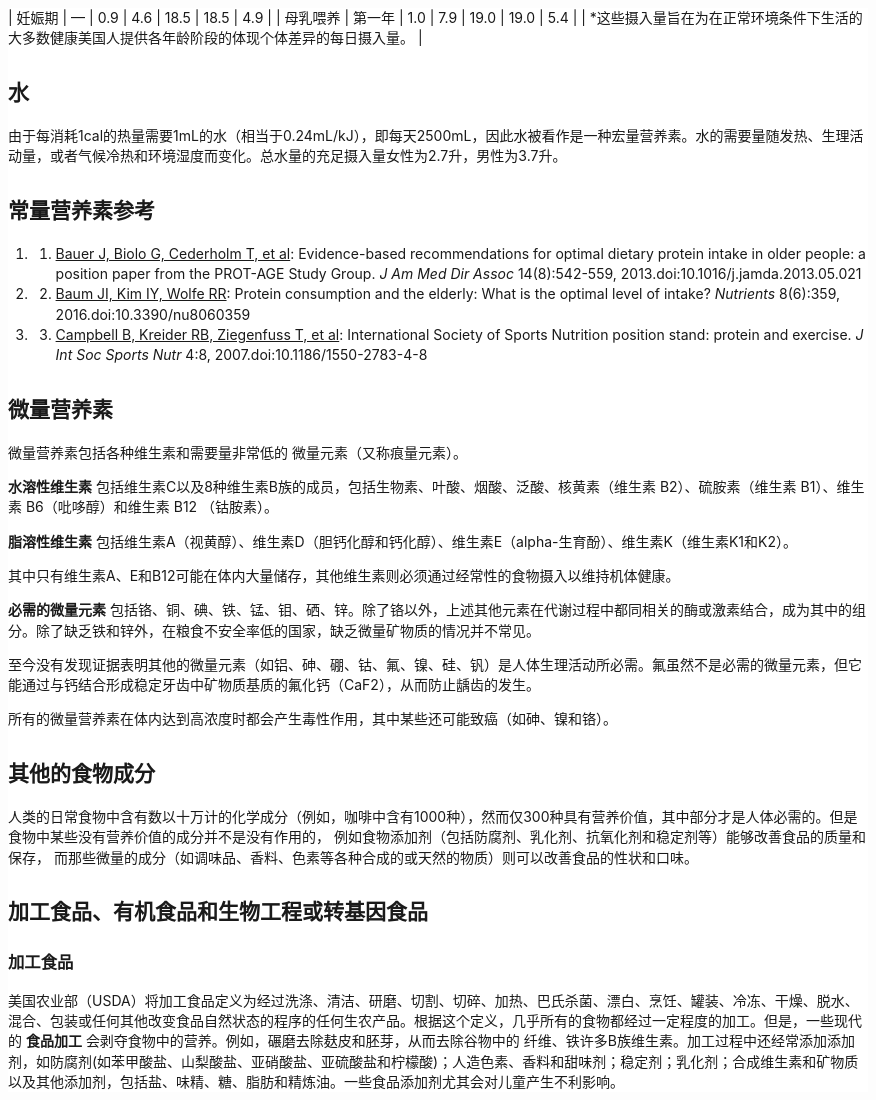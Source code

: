 | 妊娠期 | — | 0.9 | 4.6 | 18.5 | 18.5 | 4.9 |
| 母乳喂养 | 第一年 | 1.0 | 7.9 | 19.0 | 19.0 | 5.4 |
| \*这些摄入量旨在为在正常环境条件下生活的大多数健康美国人提供各年龄阶段的体现个体差异的每日摄入量。 |

## 水

由于每消耗1cal的热量需要1mL的水（相当于0.24mL/kJ），即每天2500mL，因此水被看作是一种宏量营养素。水的需要量随发热、生理活动量，或者气候冷热和环境湿度而变化。总水量的充足摄入量女性为2.7升，男性为3.7升。

## 常量营养素参考

1. 1. [Bauer J, Biolo G, Cederholm T, et al](https://pubmed.ncbi.nlm.nih.gov/23867520/): Evidence-based recommendations for optimal dietary protein intake in older people: a position paper from the PROT-AGE Study Group. _J Am Med Dir Assoc_ 14(8):542-559, 2013.doi:10.1016/j.jamda.2013.05.021

2. 2. [Baum JI, Kim IY, Wolfe RR](https://www.ncbi.nlm.nih.gov/pmc/articles/PMC4924200/): Protein consumption and the elderly: What is the optimal level of intake? _Nutrients_ 8(6):359, 2016.doi:10.3390/nu8060359

3. 3. [Campbell B, Kreider RB, Ziegenfuss T, et al](https://www.ncbi.nlm.nih.gov/pmc/articles/PMC2117006/): International Society of Sports Nutrition position stand: protein and exercise. _J Int Soc Sports Nutr_ 4:8, 2007.doi:10.1186/1550-2783-4-8


## 微量营养素

微量营养素包括各种维生素和需要量非常低的 微量元素（又称痕量元素）。

**水溶性维生素** 包括维生素C以及8种维生素B族的成员，包括生物素、叶酸、烟酸、泛酸、核黄素（维生素 B2）、硫胺素（维生素 B1）、维生素 B6（吡哆醇）和维生素 B12 （钴胺素）。

**脂溶性维生素** 包括维生素A（视黄醇）、维生素D（胆钙化醇和钙化醇）、维生素E（alpha-生育酚）、维生素K（维生素K1和K2）。

其中只有维生素A、E和B12可能在体内大量储存，其他维生素则必须通过经常性的食物摄入以维持机体健康。

**必需的微量元素** 包括铬、铜、碘、铁、锰、钼、硒、锌。除了铬以外，上述其他元素在代谢过程中都同相关的酶或激素结合，成为其中的组分。除了缺乏铁和锌外，在粮食不安全率低的国家，缺乏微量矿物质的情况并不常见。

至今没有发现证据表明其他的微量元素（如铝、砷、硼、钴、氟、镍、硅、钒）是人体生理活动所必需。氟虽然不是必需的微量元素，但它能通过与钙结合形成稳定牙齿中矿物质基质的氟化钙（CaF2），从而防止龋齿的发生。

所有的微量营养素在体内达到高浓度时都会产生毒性作用，其中某些还可能致癌（如砷、镍和铬）。

## 其他的食物成分

人类的日常食物中含有数以十万计的化学成分（例如，咖啡中含有1000种），然而仅300种具有营养价值，其中部分才是人体必需的。但是食物中某些没有营养价值的成分并不是没有作用的， 例如食物添加剂（包括防腐剂、乳化剂、抗氧化剂和稳定剂等）能够改善食品的质量和保存， 而那些微量的成分（如调味品、香料、色素等各种合成的或天然的物质）则可以改善食品的性状和口味。

## 加工食品、有机食品和生物工程或转基因食品

### 加工食品

美国农业部（USDA）将加工食品定义为经过洗涤、清洁、研磨、切割、切碎、加热、巴氏杀菌、漂白、烹饪、罐装、冷冻、干燥、脱水、混合、包装或任何其他改变食品自然状态的程序的任何生农产品。根据这个定义，几乎所有的食物都经过一定程度的加工。但是，一些现代的 **食品加工** 会剥夺食物中的营养。例如，碾磨去除麸皮和胚芽，从而去除谷物中的 纤维、铁许多B族维生素。加工过程中还经常添加添加剂，如防腐剂(如苯甲酸盐、山梨酸盐、亚硝酸盐、亚硫酸盐和柠檬酸)；人造色素、香料和甜味剂；稳定剂；乳化剂；合成维生素和矿物质以及其他添加剂，包括盐、味精、糖、脂肪和精炼油。一些食品添加剂尤其会对儿童产生不利影响。

